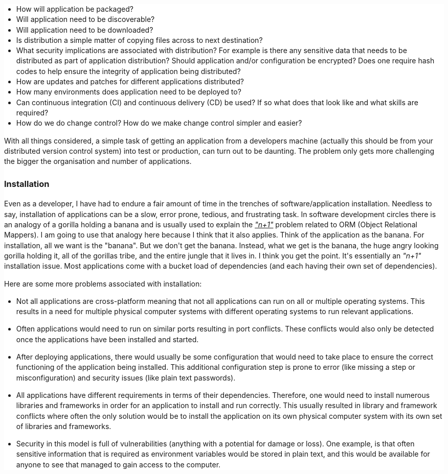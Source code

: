 * How will application be packaged?
* Will application need to be discoverable?
* Will application need to be downloaded?
* Is distribution a simple matter of copying files across to next destination?
* What security implications are associated with distribution? For example is there any sensitive data that needs to be distributed as part of application distribution? Should application and/or configuration be encrypted? Does one require hash codes to help ensure the integrity of application being distributed?
* How are updates and patches for different applications distributed?
* How many environments does application need to be deployed to? 
* Can continuous integration (CI) and continuous delivery (CD) be used? If so what does that look like and what skills are required?
* How do we do change control? How do we make change control simpler and easier?

With all things considered, a simple task of getting an application from a developers machine (actually this should be from your distributed version control system) into test or production, can turn out to be daunting. The problem only gets more challenging the bigger the organisation and number of applications.

### Installation

Even as a developer, I have had to endure a fair amount of time in the trenches of software/application installation. Needless to say, installation of applications can be a slow, error prone, tedious, and frustrating task. In software development circles there is an analogy of a gorilla holding a banana and is usually used to explain the _["n+1"](https://stackoverflow.com/questions/97197/what-is-n1-select-query-issue)_ problem related to ORM (Object Relational Mappers). I am going to use that analogy here because I think that it also applies. Think of the application as the banana. For installation, all we want is the "banana". But we don't get the banana. Instead, what we get is the banana, the huge angry looking gorilla holding it, all of the gorillas tribe, and the entire jungle that it lives in. I think you get the point. It's essentially an _"n+1"_ installation issue. Most applications come with a bucket load of dependencies (and each having their own set of dependencies).

Here are some more problems associated with installation:

* Not all applications are cross-platform meaning that not all applications can run on all or multiple operating systems. This results in a need for multiple physical computer systems with different operating systems to run relevant applications.

* Often applications would need to run on similar ports resulting in port conflicts. These conflicts would also only be detected once the applications have been installed and started.

* After deploying applications, there would usually be some configuration that would need to take place to ensure the correct functioning of the application being installed. This additional configuration step is prone to error (like missing a step or misconfiguration) and security issues (like plain text passwords).

* All applications have different requirements in terms of their dependencies. Therefore, one would need to install numerous libraries and frameworks in order for an application to install and run correctly. This usually resulted in library and framework conflicts where often the only solution would be to install the application on its own physical computer system with its own set of libraries and frameworks.

* Security in this model is full of vulnerabilities (anything with a potential for damage or loss). One example, is that often sensitive information that is required as environment variables would be stored in plain text, and this would be available for anyone to see that managed to gain access to the computer.

